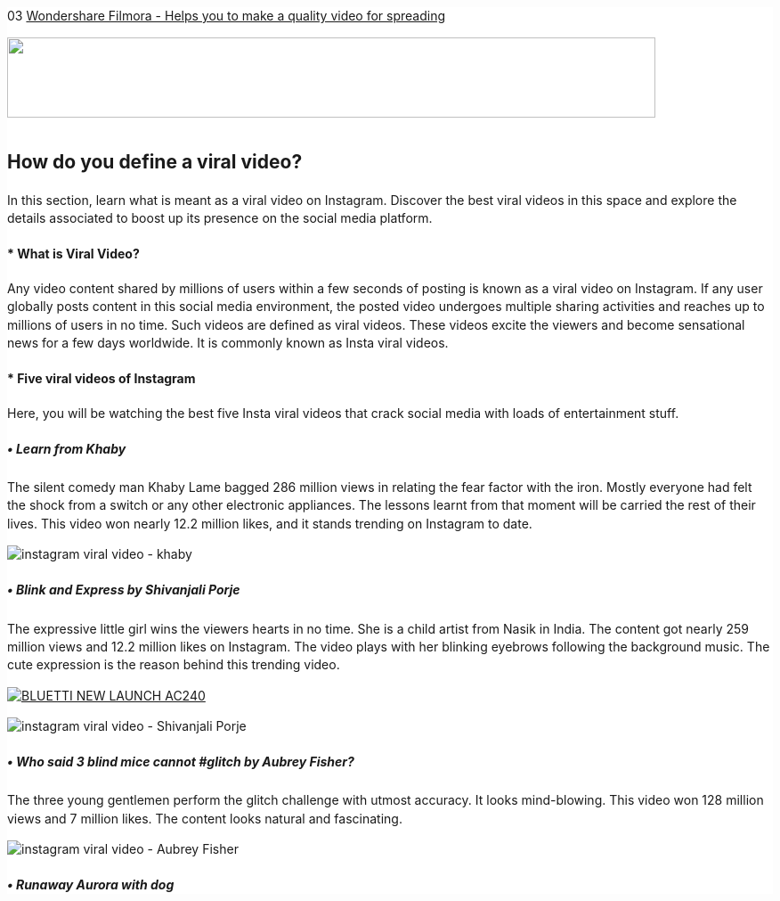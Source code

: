 03 [Wondershare Filmora - Helps you to make a quality video for spreading](#part3)


<a href="https://natural-cycles.sjv.io/c/5597632/2072200/17885" target="_top" id="2072200"><img src="//a.impactradius-go.com/display-ad/17885-2072200" border="0" alt="" width="728" height="90"/></a><img height="0" width="0" src="https://imp.pxf.io/i/5597632/2072200/17885" style="position:absolute;visibility:hidden;" border="0" />

## How do you define a viral video?

In this section, learn what is meant as a viral video on Instagram. Discover the best viral videos in this space and explore the details associated to boost up its presence on the social media platform.

#### \* What is Viral Video?

Any video content shared by millions of users within a few seconds of posting is known as a viral video on Instagram. If any user globally posts content in this social media environment, the posted video undergoes multiple sharing activities and reaches up to millions of users in no time. Such videos are defined as viral videos. These videos excite the viewers and become sensational news for a few days worldwide. It is commonly known as Insta viral videos.

#### \* Five viral videos of Instagram

Here, you will be watching the best five Insta viral videos that crack social media with loads of entertainment stuff.

##### • Learn from Khaby

The silent comedy man Khaby Lame bagged 286 million views in relating the fear factor with the iron. Mostly everyone had felt the shock from a switch or any other electronic appliances. The lessons learnt from that moment will be carried the rest of their lives. This video won nearly 12.2 million likes, and it stands trending on Instagram to date.

![instagram viral video - khaby](https://images.wondershare.com/filmora/article-images/2021/instagram-viral-video-2.jpg)

##### • Blink and Express by Shivanjali Porje

The expressive little girl wins the viewers hearts in no time. She is a child artist from Nasik in India. The content got nearly 259 million views and 12.2 million likes on Instagram. The video plays with her blinking eyebrows following the background music. The cute expression is the reason behind this trending video.


<a href="https://bluetties.sjv.io/c/5597632/2039292/17094" target="_top" id="2039292"><img src="//a.impactradius-go.com/display-ad/17094-2039292" border="0" alt="BLUETTI NEW LAUNCH AC240" width="954" height="1020"/></a><img height="0" width="0" src="https://imp.pxf.io/i/5597632/2039292/17094" style="position:absolute;visibility:hidden;" border="0" />

![instagram viral video - Shivanjali Porje](https://images.wondershare.com/filmora/article-images/2021/instagram-viral-video-3.jpg)

##### • Who said 3 blind mice cannot #glitch by Aubrey Fisher?

The three young gentlemen perform the glitch challenge with utmost accuracy. It looks mind-blowing. This video won 128 million views and 7 million likes. The content looks natural and fascinating.

![instagram viral video -  Aubrey Fisher](https://images.wondershare.com/filmora/article-images/2021/instagram-viral-video-4.jpg)

##### • Runaway Aurora with dog
